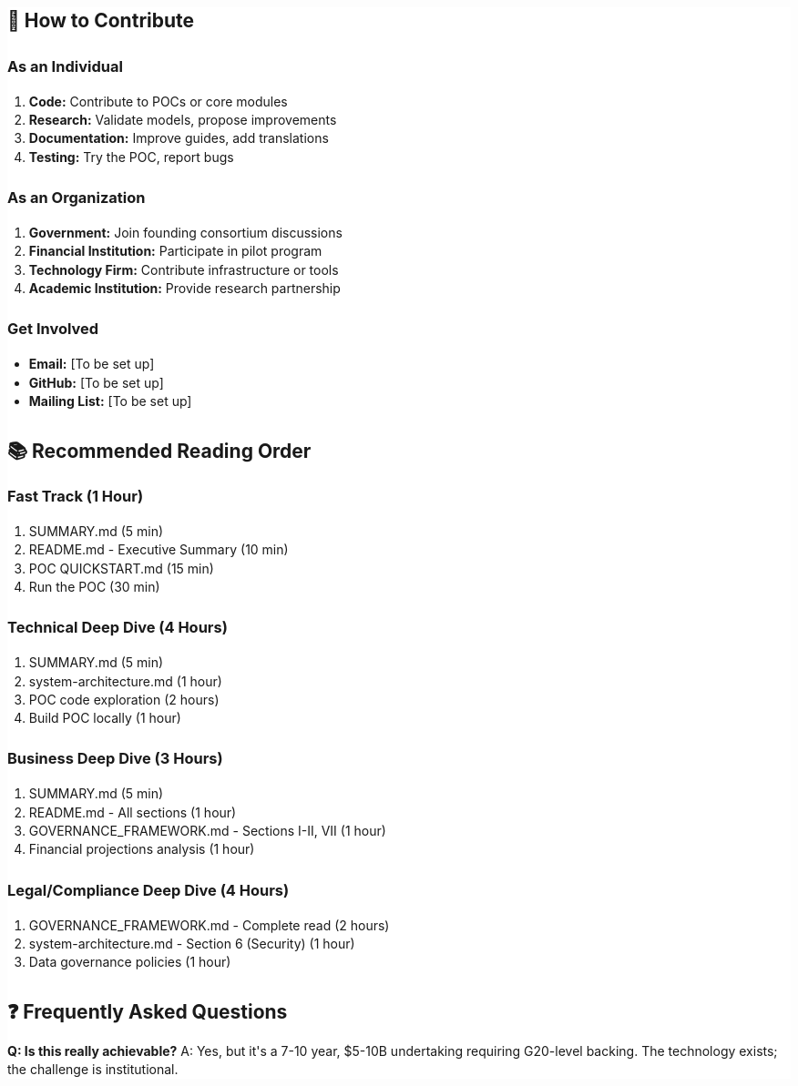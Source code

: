 ## 🤝 How to Contribute

### As an Individual
1. **Code:** Contribute to POCs or core modules
2. **Research:** Validate models, propose improvements
3. **Documentation:** Improve guides, add translations
4. **Testing:** Try the POC, report bugs

### As an Organization
1. **Government:** Join founding consortium discussions
2. **Financial Institution:** Participate in pilot program
3. **Technology Firm:** Contribute infrastructure or tools
4. **Academic Institution:** Provide research partnership

### Get Involved
- **Email:** [To be set up]
- **GitHub:** [To be set up]
- **Mailing List:** [To be set up]

## 📚 Recommended Reading Order

### Fast Track (1 Hour)
1. SUMMARY.md (5 min)
2. README.md - Executive Summary (10 min)
3. POC QUICKSTART.md (15 min)
4. Run the POC (30 min)

### Technical Deep Dive (4 Hours)
1. SUMMARY.md (5 min)
2. system-architecture.md (1 hour)
3. POC code exploration (2 hours)
4. Build POC locally (1 hour)

### Business Deep Dive (3 Hours)
1. SUMMARY.md (5 min)
2. README.md - All sections (1 hour)
3. GOVERNANCE_FRAMEWORK.md - Sections I-II, VII (1 hour)
4. Financial projections analysis (1 hour)

### Legal/Compliance Deep Dive (4 Hours)
1. GOVERNANCE_FRAMEWORK.md - Complete read (2 hours)
2. system-architecture.md - Section 6 (Security) (1 hour)
3. Data governance policies (1 hour)

## ❓ Frequently Asked Questions

**Q: Is this really achievable?**
A: Yes, but it's a 7-10 year, $5-10B undertaking requiring G20-level backing. The technology exists; the challenge is institutional.
